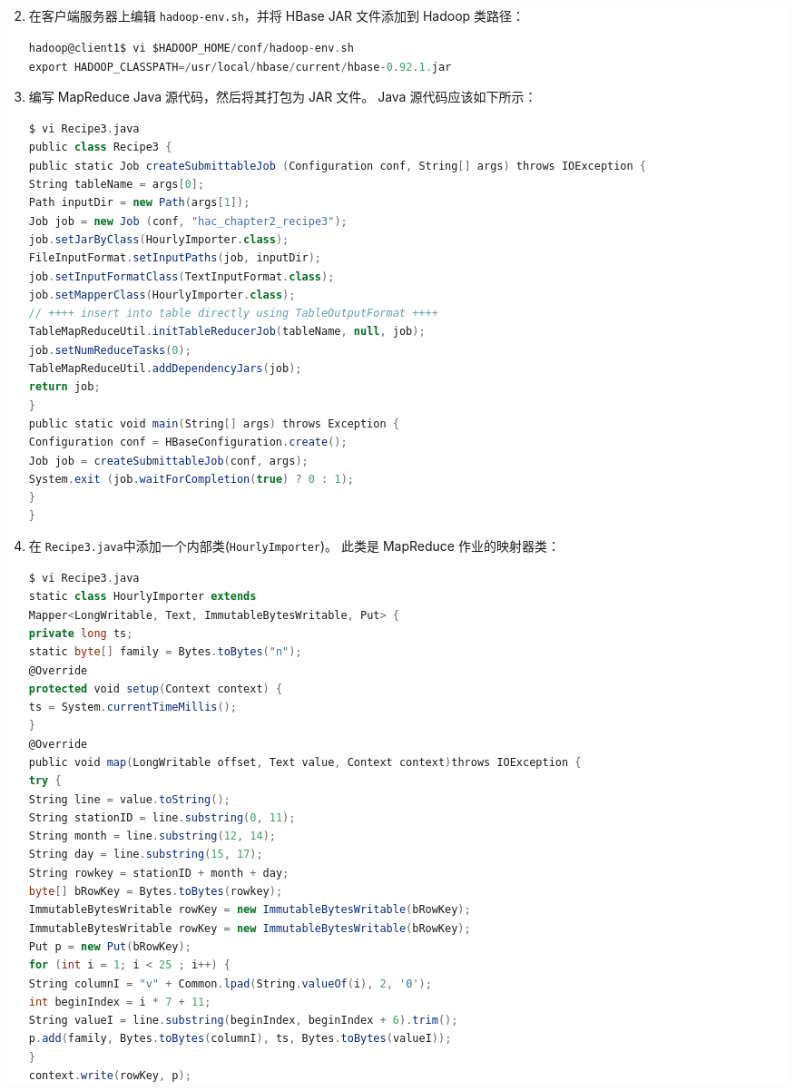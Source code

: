 2.  在客户端服务器上编辑 `hadoop-env.sh`，并将 HBase JAR 文件添加到 Hadoop 类路径：

    ```scala
    hadoop@client1$ vi $HADOOP_HOME/conf/hadoop-env.sh
    export HADOOP_CLASSPATH=/usr/local/hbase/current/hbase-0.92.1.jar

    ```

3.  编写 MapReduce Java 源代码，然后将其打包为 JAR 文件。 Java 源代码应该如下所示：

    ```scala
    $ vi Recipe3.java
    public class Recipe3 {
    public static Job createSubmittableJob (Configuration conf, String[] args) throws IOException {
    String tableName = args[0];
    Path inputDir = new Path(args[1]);
    Job job = new Job (conf, "hac_chapter2_recipe3");
    job.setJarByClass(HourlyImporter.class);
    FileInputFormat.setInputPaths(job, inputDir);
    job.setInputFormatClass(TextInputFormat.class);
    job.setMapperClass(HourlyImporter.class);
    // ++++ insert into table directly using TableOutputFormat ++++
    TableMapReduceUtil.initTableReducerJob(tableName, null, job);
    job.setNumReduceTasks(0);
    TableMapReduceUtil.addDependencyJars(job);
    return job;
    }
    public static void main(String[] args) throws Exception {
    Configuration conf = HBaseConfiguration.create();
    Job job = createSubmittableJob(conf, args);
    System.exit (job.waitForCompletion(true) ? 0 : 1);
    }
    }

    ```

4.  在 `Recipe3.java`中添加一个内部类(`HourlyImporter`)。 此类是 MapReduce 作业的映射器类：

    ```scala
    $ vi Recipe3.java
    static class HourlyImporter extends
    Mapper<LongWritable, Text, ImmutableBytesWritable, Put> {
    private long ts;
    static byte[] family = Bytes.toBytes("n");
    @Override
    protected void setup(Context context) {
    ts = System.currentTimeMillis();
    }
    @Override
    public void map(LongWritable offset, Text value, Context context)throws IOException {
    try {
    String line = value.toString();
    String stationID = line.substring(0, 11);
    String month = line.substring(12, 14);
    String day = line.substring(15, 17);
    String rowkey = stationID + month + day;
    byte[] bRowKey = Bytes.toBytes(rowkey);
    ImmutableBytesWritable rowKey = new ImmutableBytesWritable(bRowKey);
    ImmutableBytesWritable rowKey = new ImmutableBytesWritable(bRowKey);
    Put p = new Put(bRowKey);
    for (int i = 1; i < 25 ; i++) {
    String columnI = "v" + Common.lpad(String.valueOf(i), 2, '0');
    int beginIndex = i * 7 + 11;
    String valueI = line.substring(beginIndex, beginIndex + 6).trim();
    p.add(family, Bytes.toBytes(columnI), ts, Bytes.toBytes(valueI));
    }
    context.write(rowKey, p);